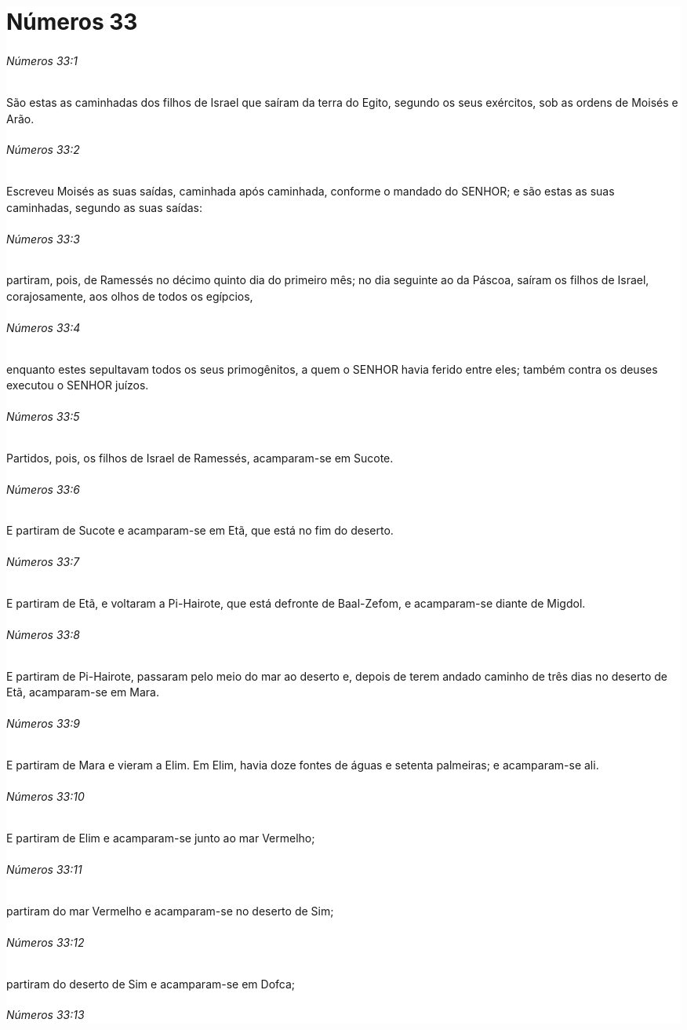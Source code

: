 # Números 33

###### Números 33:1

São estas as caminhadas dos filhos de Israel que saíram da terra do Egito, segundo os seus exércitos, sob as ordens de Moisés e Arão.

###### Números 33:2

Escreveu Moisés as suas saídas, caminhada após caminhada, conforme o mandado do SENHOR; e são estas as suas caminhadas, segundo as suas saídas:

###### Números 33:3

partiram, pois, de Ramessés no décimo quinto dia do primeiro mês; no dia seguinte ao da Páscoa, saíram os filhos de Israel, corajosamente, aos olhos de todos os egípcios,

###### Números 33:4

enquanto estes sepultavam todos os seus primogênitos, a quem o SENHOR havia ferido entre eles; também contra os deuses executou o SENHOR juízos.

###### Números 33:5

Partidos, pois, os filhos de Israel de Ramessés, acamparam-se em Sucote.

###### Números 33:6

E partiram de Sucote e acamparam-se em Etã, que está no fim do deserto.

###### Números 33:7

E partiram de Etã, e voltaram a Pi-Hairote, que está defronte de Baal-Zefom, e acamparam-se diante de Migdol.

###### Números 33:8

E partiram de Pi-Hairote, passaram pelo meio do mar ao deserto e, depois de terem andado caminho de três dias no deserto de Etã, acamparam-se em Mara.

###### Números 33:9

E partiram de Mara e vieram a Elim. Em Elim, havia doze fontes de águas e setenta palmeiras; e acamparam-se ali.

###### Números 33:10

E partiram de Elim e acamparam-se junto ao mar Vermelho;

###### Números 33:11

partiram do mar Vermelho e acamparam-se no deserto de Sim;

###### Números 33:12

partiram do deserto de Sim e acamparam-se em Dofca;

###### Números 33:13
